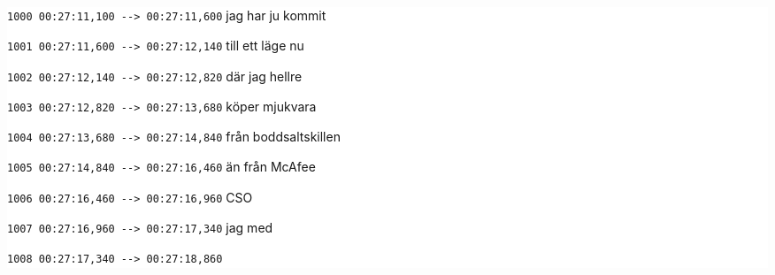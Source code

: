 

`1000 00:27:11,100 --> 00:27:11,600`
jag har ju kommit



`1001 00:27:11,600 --> 00:27:12,140`
till ett läge nu



`1002 00:27:12,140 --> 00:27:12,820`
där jag hellre



`1003 00:27:12,820 --> 00:27:13,680`
köper mjukvara



`1004 00:27:13,680 --> 00:27:14,840`
från boddsaltskillen



`1005 00:27:14,840 --> 00:27:16,460`
än från McAfee



`1006 00:27:16,460 --> 00:27:16,960`
CSO



`1007 00:27:16,960 --> 00:27:17,340`
jag med



`1008 00:27:17,340 --> 00:27:18,860`
